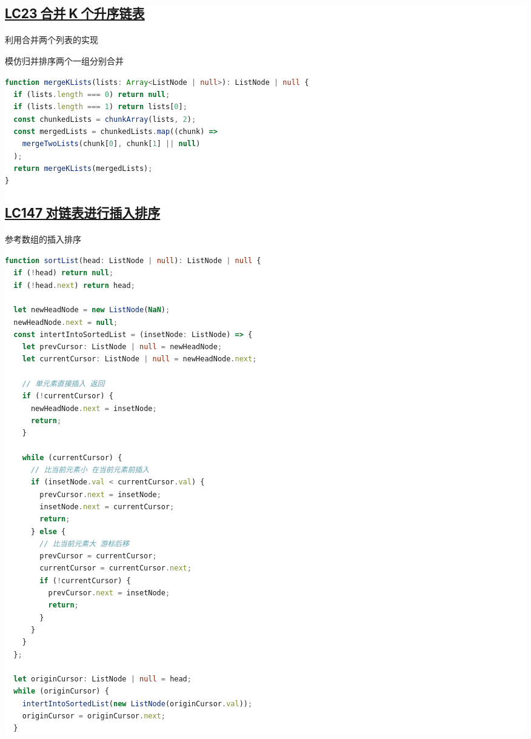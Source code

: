 ## [LC23 合并 K 个升序链表](https://github.com/kscarrot/template/blob/main/src/leetcode/LC22.ts)

利用合并两个列表的实现

模仿归并排序两个一组分别合并

```typescript
function mergeKLists(lists: Array<ListNode | null>): ListNode | null {
  if (lists.length === 0) return null;
  if (lists.length === 1) return lists[0];
  const chunkedLists = chunkArray(lists, 2);
  const mergedLists = chunkedLists.map((chunk) =>
    mergeTwoLists(chunk[0], chunk[1] || null)
  );
  return mergeKLists(mergedLists);
}
```

## [LC147 对链表进行插入排序](https://github.com/kscarrot/template/blob/main/src/leetcode/LC147.ts)

参考数组的插入排序

```typescript
function sortList(head: ListNode | null): ListNode | null {
  if (!head) return null;
  if (!head.next) return head;

  let newHeadNode = new ListNode(NaN);
  newHeadNode.next = null;
  const intertIntoSortedList = (insetNode: ListNode) => {
    let prevCursor: ListNode | null = newHeadNode;
    let currentCursor: ListNode | null = newHeadNode.next;

    // 单元素直接插入 返回
    if (!currentCursor) {
      newHeadNode.next = insetNode;
      return;
    }

    while (currentCursor) {
      // 比当前元素小 在当前元素前插入
      if (insetNode.val < currentCursor.val) {
        prevCursor.next = insetNode;
        insetNode.next = currentCursor;
        return;
      } else {
        // 比当前元素大 游标后移
        prevCursor = currentCursor;
        currentCursor = currentCursor.next;
        if (!currentCursor) {
          prevCursor.next = insetNode;
          return;
        }
      }
    }
  };

  let originCursor: ListNode | null = head;
  while (originCursor) {
    intertIntoSortedList(new ListNode(originCursor.val));
    originCursor = originCursor.next;
  }

```